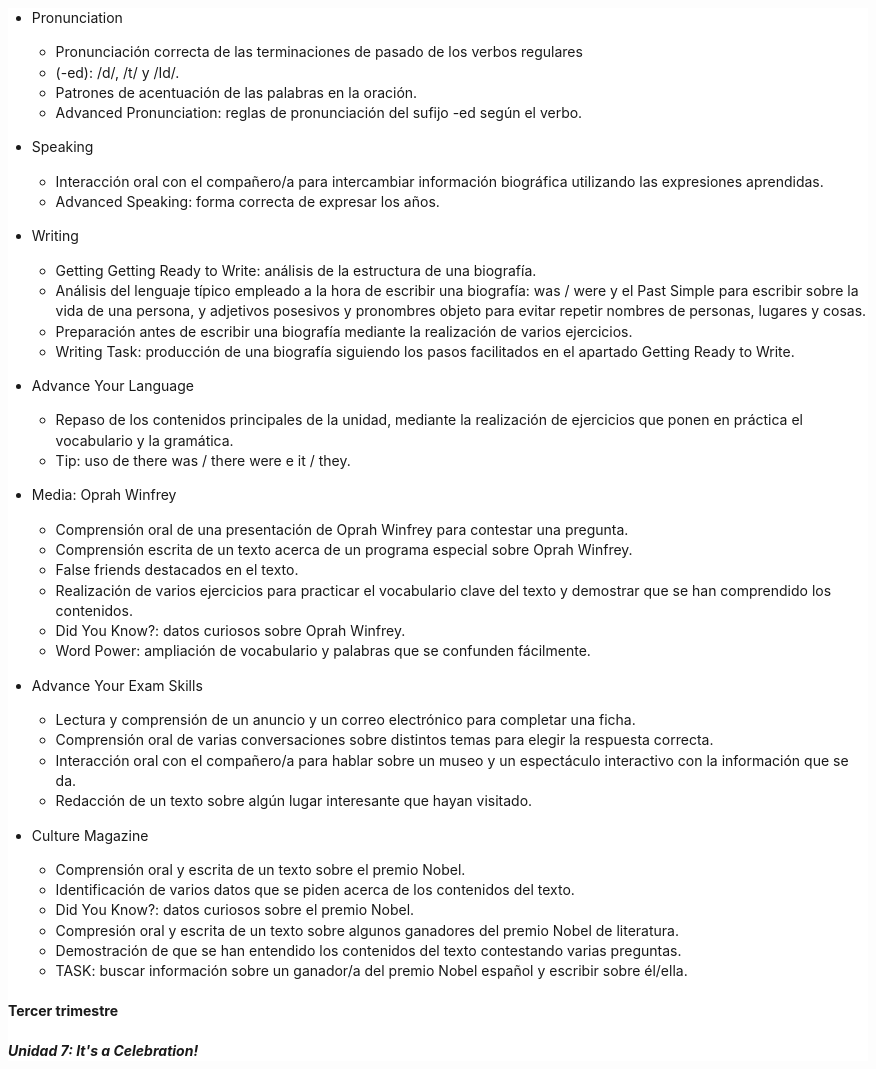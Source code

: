- Pronunciation
  - Pronunciación correcta de las terminaciones de pasado de los verbos regulares 
  - (-ed): /d/, /t/ y /Id/.
  - Patrones de acentuación de las palabras en la oración.
  - Advanced Pronunciation: reglas de pronunciación del sufijo -ed según el verbo.
 
- Speaking
  - Interacción oral con el compañero/a para intercambiar información biográfica utilizando las expresiones aprendidas.
  - Advanced Speaking: forma correcta de expresar los años.
 
- Writing
  - Getting Getting Ready to Write: análisis de la estructura de una biografía.
  - Análisis del lenguaje típico empleado a la hora de escribir una biografía: was / were y el Past Simple para escribir sobre la vida de una persona, y adjetivos posesivos y pronombres objeto para evitar repetir nombres de personas, lugares y cosas.
  - Preparación antes de escribir una biografía mediante la realización de varios ejercicios.
  - Writing Task: producción de una biografía siguiendo los pasos facilitados en el apartado Getting Ready to Write.
 
- Advance Your Language
  - Repaso de los contenidos principales de la unidad, mediante la realización de ejercicios que ponen en práctica el vocabulario y la gramática.
  - Tip: uso de there was / there were e it / they.
 
- Media: Oprah Winfrey
  - Comprensión oral de una presentación de Oprah Winfrey para contestar una pregunta.
  - Comprensión escrita de un texto acerca de un programa especial sobre Oprah Winfrey.
  - False friends destacados en el texto.
  - Realización de varios ejercicios para practicar el vocabulario clave del texto y demostrar que se han comprendido los contenidos.
  - Did You Know?: datos curiosos sobre Oprah Winfrey.
  - Word Power: ampliación de vocabulario y palabras que se confunden fácilmente.
 
- Advance Your Exam Skills
  - Lectura y comprensión de un anuncio y un correo electrónico para completar una ficha.
  - Comprensión oral de varias conversaciones sobre distintos temas para elegir la respuesta correcta.
  - Interacción oral con el compañero/a para hablar sobre un museo y un espectáculo interactivo con la información que se da.
  - Redacción de un texto sobre algún lugar interesante que hayan visitado.
 
- Culture Magazine
  - Comprensión oral y escrita de un texto sobre el premio Nobel.
  - Identificación de varios datos que se piden acerca de los contenidos del texto.
  - Did You Know?: datos curiosos sobre el premio Nobel.
  - Compresión oral y escrita de un texto sobre algunos ganadores del premio Nobel de literatura. 
  - Demostración de que se han entendido los contenidos del texto contestando varias preguntas.
  - TASK: buscar información sobre un ganador/a del premio Nobel español y escribir sobre él/ella.


#### Tercer trimestre 

##### Unidad 7: It's a Celebration!
